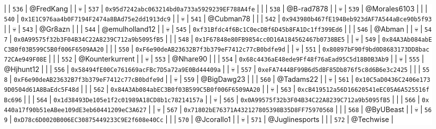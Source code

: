|  | `536` | @FredKang |
| 💀 | `537` | `0x95d7242abc063214bd0a733a5929239EF788A4fe` |
|  | `538` | @B-rad7878 |
| 💀 | `539` | @Morales6103 |
|  | `540` | `0x1E1C976aa4b0F7194F2474a8BAd75e2dd1913dc9` |
| 💀 | `541` | @Cubman78 |
|  | `542` | `0x943980b467fE194Beb923dAF7A544aBce90b5f93` |
| 💀 | `543` | @Gr8azn |
|  | `544` | @emulholland12 |
| 💀 | `545` | `0xf31Bfdc4f6Bc1C0ecDBf6D45b8FA1Dc1ff399Ed6` |
|  | `546` | @Abman |
| 💀 | `547` | `0x0A99575f32b3F04B34C22A8239C712a9b5095fB5` |
|  | `548` | `0x1F67848e80FB9854cc0D16A184562467b0738BE5` |
| 💀 | `549` | `0x84A3Ab084abEC3B0f03B599C5B0f006F6509AA20` |
|  | `550` | `0xF6e90deAB23632B7f3b379eF7412c77cB0bdfe9d` |
| 💀 | `551` | `0x80897bF90f9bd0D8683173DD8bac72CAe949F08E` |
|  | `552` | @Kounterkurrent |
| 💀 | `553` | @Nhare90 |
|  | `554` | `0x68c4436aE48ede9Ff48f76aEad95C5d18B0B3Ab9` |
| 💀 | `555` | @Hjhunt12 |
|  | `556` | `0x58494fE00Ce761669acFBc7D5a72a9E0Bd44409a` |
| 💀 | `557` | `0xeFA7444BF99B6d5dBF85Db876f5c8d6B6e3c2425` |
|  | `558` | `0xF6e90deAB23632B7f3b379eF7412c77cB0bdfe9d` |
| 💀 | `559` | @BigDawg23 |
|  | `560` | @Tadams22 |
| 💀 | `561` | `0x10C5aD0436C2406e1739D0504d61A8BaEdc5F48d` |
|  | `562` | `0x84A3Ab084abEC3B0f03B599C5B0f006F6509AA20` |
| 💀 | `563` | `0xcB419512a56D16620541eEC05A6A525516fBc696` |
|  | `564` | `0x1d38493De105e1f2c01989A18CD8b1c78214157a` |
| 💀 | `565` | `0x0A99575f32b3F04B34C22A8239C712a9b5095fB5` |
|  | `566` | `0x440a17f90b51eABee109dE3eb60441209eC3A627` |
| 💀 | `567` | `0x71802bE76371A432127805398B35D8FF75970568` |
|  | `568` | @ByUBeast |
| 💀 | `569` | `0xD78c6D0020B006EC30875449233C9E2f608e40Cc` |
|  | `570` | @Jcorallo1 |
| 💀 | `571` | @Juglinesports |
|  | `572` | @Techwise |